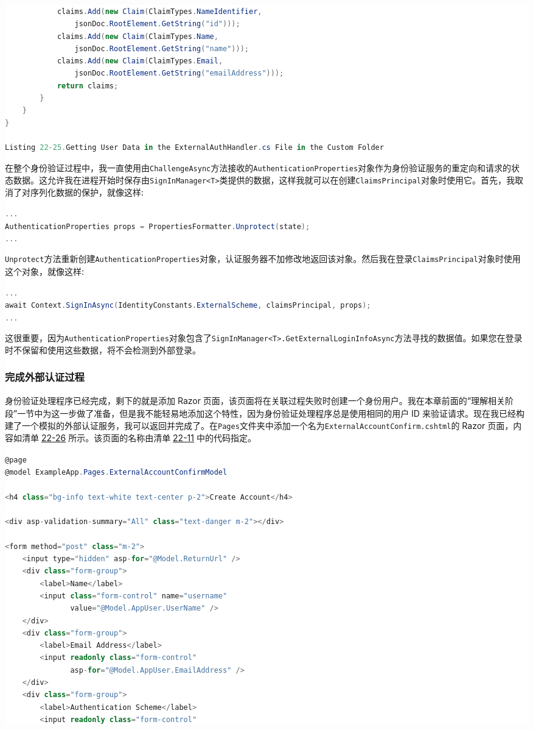 ```cs
            claims.Add(new Claim(ClaimTypes.NameIdentifier,
                jsonDoc.RootElement.GetString("id")));
            claims.Add(new Claim(ClaimTypes.Name,
                jsonDoc.RootElement.GetString("name")));
            claims.Add(new Claim(ClaimTypes.Email,
                jsonDoc.RootElement.GetString("emailAddress")));
            return claims;
        }
    }
}

Listing 22-25.Getting User Data in the ExternalAuthHandler.cs File in the Custom Folder

```

在整个身份验证过程中，我一直使用由`ChallengeAsync`方法接收的`AuthenticationProperties`对象作为身份验证服务的重定向和请求的状态数据。这允许我在进程开始时保存由`SignInManager<T>`类提供的数据，这样我就可以在创建`ClaimsPrincipal`对象时使用它。首先，我取消了对序列化数据的保护，就像这样:

```cs
...
AuthenticationProperties props = PropertiesFormatter.Unprotect(state);
...

```

`Unprotect`方法重新创建`AuthenticationProperties`对象，认证服务器不加修改地返回该对象。然后我在登录`ClaimsPrincipal`对象时使用这个对象，就像这样:

```cs
...
await Context.SignInAsync(IdentityConstants.ExternalScheme, claimsPrincipal, props);
...

```

这很重要，因为`AuthenticationProperties`对象包含了`SignInManager<T>.GetExternalLoginInfoAsync`方法寻找的数据值。如果您在登录时不保留和使用这些数据，将不会检测到外部登录。

### 完成外部认证过程

身份验证处理程序已经完成，剩下的就是添加 Razor 页面，该页面将在关联过程失败时创建一个身份用户。我在本章前面的“理解相关阶段”一节中为这一步做了准备，但是我不能轻易地添加这个特性，因为身份验证处理程序总是使用相同的用户 ID 来验证请求。现在我已经构建了一个模拟的外部认证服务，我可以返回并完成了。在`Pages`文件夹中添加一个名为`ExternalAccountConfirm.cshtml`的 Razor 页面，内容如清单 [22-26](#PC35) 所示。该页面的名称由清单 [22-11](#PC14) 中的代码指定。

```cs
@page
@model ExampleApp.Pages.ExternalAccountConfirmModel

<h4 class="bg-info text-white text-center p-2">Create Account</h4>

<div asp-validation-summary="All" class="text-danger m-2"></div>

<form method="post" class="m-2">
    <input type="hidden" asp-for="@Model.ReturnUrl" />
    <div class="form-group">
        <label>Name</label>
        <input class="form-control" name="username"
               value="@Model.AppUser.UserName" />
    </div>
    <div class="form-group">
        <label>Email Address</label>
        <input readonly class="form-control"
               asp-for="@Model.AppUser.EmailAddress" />
    </div>
    <div class="form-group">
        <label>Authentication Scheme</label>
        <input readonly class="form-control"
```